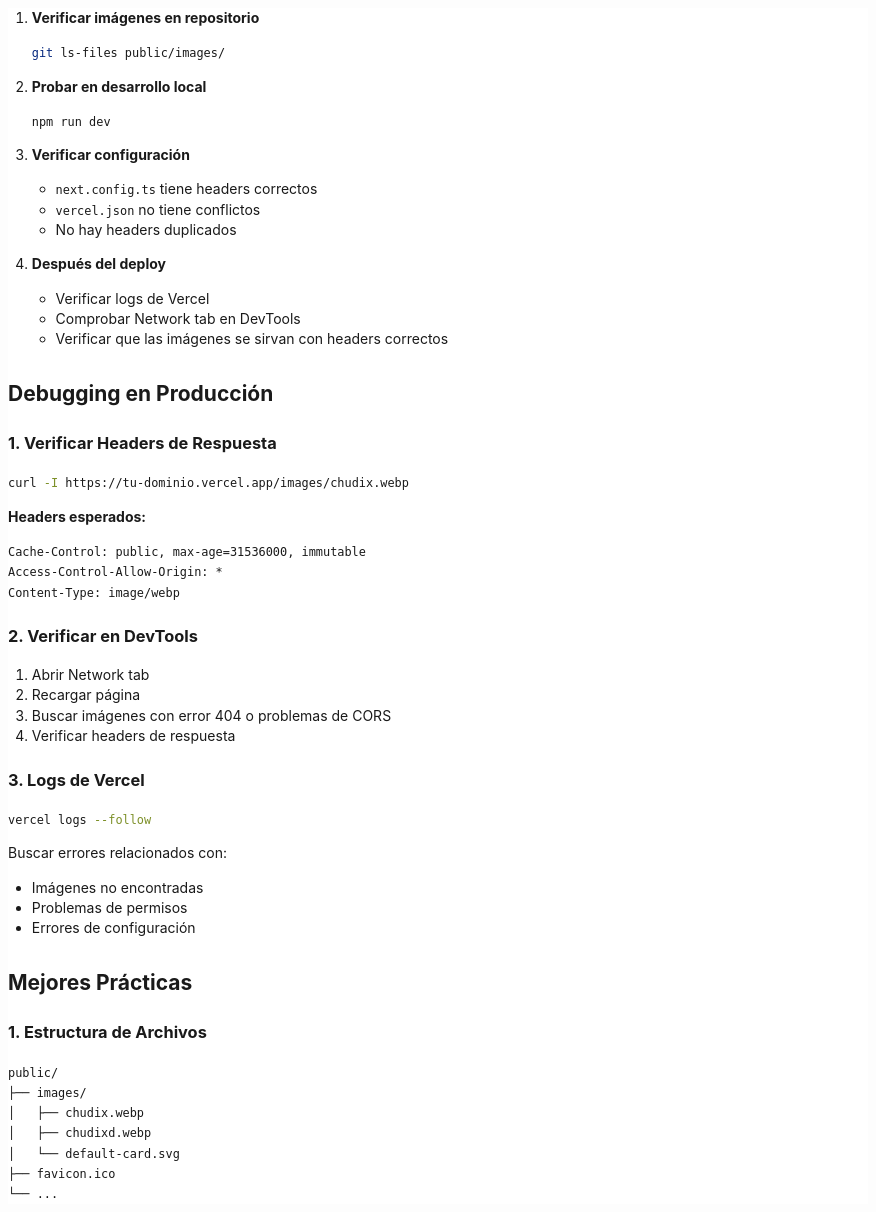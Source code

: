 1. **Verificar imágenes en repositorio**
   ```bash
   git ls-files public/images/
   ```

2. **Probar en desarrollo local**
   ```bash
   npm run dev
   ```

3. **Verificar configuración**
   - `next.config.ts` tiene headers correctos
   - `vercel.json` no tiene conflictos
   - No hay headers duplicados

4. **Después del deploy**
   - Verificar logs de Vercel
   - Comprobar Network tab en DevTools
   - Verificar que las imágenes se sirvan con headers correctos

## Debugging en Producción

### 1. Verificar Headers de Respuesta
```bash
curl -I https://tu-dominio.vercel.app/images/chudix.webp
```

**Headers esperados:**
```
Cache-Control: public, max-age=31536000, immutable
Access-Control-Allow-Origin: *
Content-Type: image/webp
```

### 2. Verificar en DevTools
1. Abrir Network tab
2. Recargar página
3. Buscar imágenes con error 404 o problemas de CORS
4. Verificar headers de respuesta

### 3. Logs de Vercel
```bash
vercel logs --follow
```

Buscar errores relacionados con:
- Imágenes no encontradas
- Problemas de permisos
- Errores de configuración

## Mejores Prácticas

### 1. Estructura de Archivos
```
public/
├── images/
│   ├── chudix.webp
│   ├── chudixd.webp
│   └── default-card.svg
├── favicon.ico
└── ...
```
